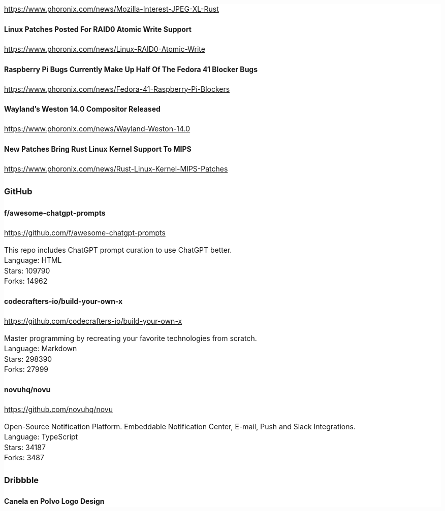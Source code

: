<span style="color: blue!80!green"><https://www.phoronix.com/news/Mozilla-Interest-JPEG-XL-Rust></span>

#### Linux Patches Posted For RAID0 Atomic Write Support

<span style="color: blue!80!green"><https://www.phoronix.com/news/Linux-RAID0-Atomic-Write></span>

#### Raspberry Pi Bugs Currently Make Up Half Of The Fedora 41 Blocker Bugs

<span style="color: blue!80!green"><https://www.phoronix.com/news/Fedora-41-Raspberry-Pi-Blockers></span>

#### Wayland’s Weston 14.0 Compositor Released

<span style="color: blue!80!green"><https://www.phoronix.com/news/Wayland-Weston-14.0></span>

#### New Patches Bring Rust Linux Kernel Support To MIPS

<span style="color: blue!80!green"><https://www.phoronix.com/news/Rust-Linux-Kernel-MIPS-Patches></span>

### GitHub

#### f/awesome-chatgpt-prompts

<span style="color: blue!80!green"><https://github.com/f/awesome-chatgpt-prompts></span>

This repo includes ChatGPT prompt curation to use ChatGPT better.  
Language: HTML  
Stars: 109790  
Forks: 14962

#### codecrafters-io/build-your-own-x

<span style="color: blue!80!green"><https://github.com/codecrafters-io/build-your-own-x></span>

Master programming by recreating your favorite technologies from
scratch.  
Language: Markdown  
Stars: 298390  
Forks: 27999

#### novuhq/novu

<span style="color: blue!80!green"><https://github.com/novuhq/novu></span>

Open-Source Notification Platform. Embeddable Notification Center,
E-mail, Push and Slack Integrations.  
Language: TypeScript  
Stars: 34187  
Forks: 3487

### Dribbble

#### Canela en Polvo Logo Design
